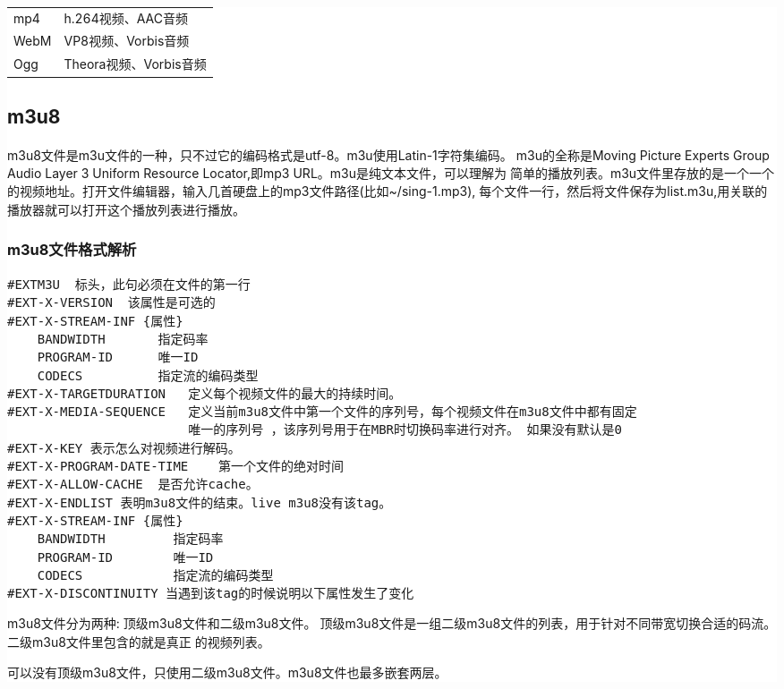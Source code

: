 </table>

<table>
    <tr>
        <td>mp4</td>
        <td>h.264视频、AAC音频</td>
    </tr>
    <tr>
        <td>WebM</td>
        <td>VP8视频、Vorbis音频</td>
    </tr>
    <tr>
        <td>Ogg</td>
        <td>Theora视频、Vorbis音频</td>
    </tr>
</table>

## m3u8

m3u8文件是m3u文件的一种，只不过它的编码格式是utf-8。m3u使用Latin-1字符集编码。
m3u的全称是Moving Picture Experts Group Audio Layer 3 Uniform Resource Locator,即mp3 URL。m3u是纯文本文件，可以理解为
简单的播放列表。m3u文件里存放的是一个一个的视频地址。打开文件编辑器，输入几首硬盘上的mp3文件路径(比如~/sing-1.mp3), 
每个文件一行，然后将文件保存为list.m3u,用关联的播放器就可以打开这个播放列表进行播放。

### m3u8文件格式解析

<pre>
#EXTM3U  标头，此句必须在文件的第一行 
#EXT-X-VERSION  该属性是可选的
#EXT-X-STREAM-INF {属性}
    BANDWIDTH       指定码率 
    PROGRAM-ID      唯一ID 
    CODECS          指定流的编码类型 
#EXT-X-TARGETDURATION   定义每个视频文件的最大的持续时间。 
#EXT-X-MEDIA-SEQUENCE   定义当前m3u8文件中第一个文件的序列号，每个视频文件在m3u8文件中都有固定
                        唯一的序列号 ，该序列号用于在MBR时切换码率进行对齐。 如果没有默认是0
#EXT-X-KEY 表示怎么对视频进行解码。
#EXT-X-PROGRAM-DATE-TIME    第一个文件的绝对时间 
#EXT-X-ALLOW-CACHE  是否允许cache。 
#EXT-X-ENDLIST 表明m3u8文件的结束。live m3u8没有该tag。 
#EXT-X-STREAM-INF {属性}
    BANDWIDTH         指定码率 
    PROGRAM-ID        唯一ID 
    CODECS            指定流的编码类型 
#EXT-X-DISCONTINUITY 当遇到该tag的时候说明以下属性发生了变化 
</pre>

m3u8文件分为两种: 顶级m3u8文件和二级m3u8文件。
顶级m3u8文件是一组二级m3u8文件的列表，用于针对不同带宽切换合适的码流。二级m3u8文件里包含的就是真正
的视频列表。

可以没有顶级m3u8文件，只使用二级m3u8文件。m3u8文件也最多嵌套两层。

